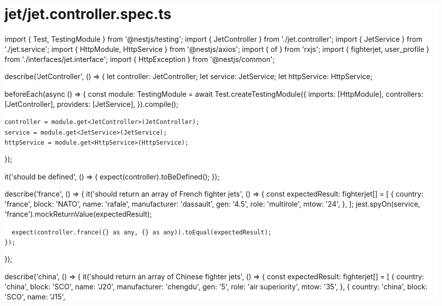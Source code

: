 
# jet/jet.controller.spec.ts
import { Test, TestingModule } from '@nestjs/testing';
import { JetController } from './jet.controller';
import { JetService } from './jet.service';
import { HttpModule, HttpService } from '@nestjs/axios';
import { of } from 'rxjs';
import { fighterjet, user_profile } from './interfaces/jet.interface';
import { HttpException } from '@nestjs/common';

describe('JetController', () => {
  let controller: JetController;
  let service: JetService;
  let httpService: HttpService;

  beforeEach(async () => {
    const module: TestingModule = await Test.createTestingModule({
      imports: [HttpModule],
      controllers: [JetController],
      providers: [JetService],
    }).compile();

    controller = module.get<JetController>(JetController);
    service = module.get<JetService>(JetService);
    httpService = module.get<HttpService>(HttpService);
  });

  it('should be defined', () => {
    expect(controller).toBeDefined();
  });

  describe('france', () => {
    it('should return an array of French fighter jets', () => {
      const expectedResult: fighterjet[] = [
        {
          country: 'france',
          block: 'NATO',
          name: 'rafale',
          manufacturer: 'dassault',
          gen: '4.5',
          role: 'multirole',
          mtow: '24',
        },
      ];
      jest.spyOn(service, 'france').mockReturnValue(expectedResult);

      expect(controller.france({} as any, {} as any)).toEqual(expectedResult);
    });
  });

  describe('china', () => {
    it('should return an array of Chinese fighter jets', () => {
      const expectedResult: fighterjet[] = [
        {
          country: 'china',
          block: 'SCO',
          name: 'J20',
          manufacturer: 'chengdu',
          gen: '5',
          role: 'air superiority',
          mtow: '35',
        },
        {
          country: 'china',
          block: 'SCO',
          name: 'J15',